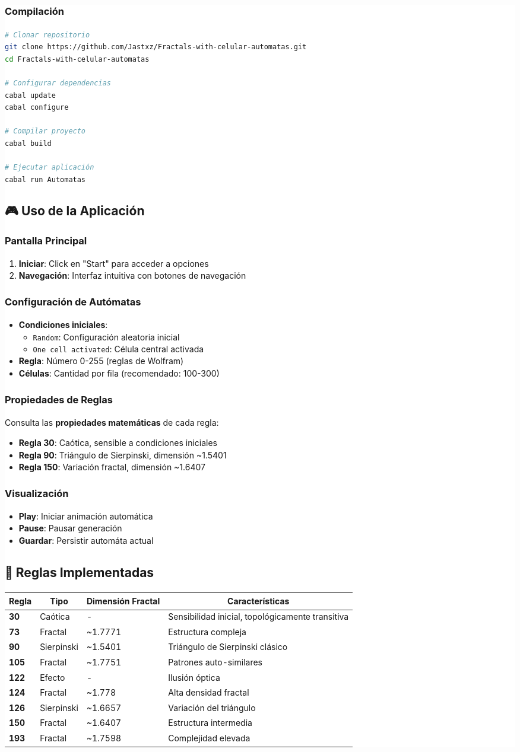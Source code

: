 ### Compilación
```bash
# Clonar repositorio
git clone https://github.com/Jastxz/Fractals-with-celular-automatas.git
cd Fractals-with-celular-automatas

# Configurar dependencias
cabal update
cabal configure

# Compilar proyecto
cabal build

# Ejecutar aplicación
cabal run Automatas
```

## 🎮 Uso de la Aplicación

### Pantalla Principal
1. **Iniciar**: Click en "Start" para acceder a opciones
2. **Navegación**: Interfaz intuitiva con botones de navegación

### Configuración de Autómatas
- **Condiciones iniciales**:
  - `Random`: Configuración aleatoria inicial
  - `One cell activated`: Célula central activada
- **Regla**: Número 0-255 (reglas de Wolfram)
- **Células**: Cantidad por fila (recomendado: 100-300)

### Propiedades de Reglas
Consulta las **propiedades matemáticas** de cada regla:
- **Regla 30**: Caótica, sensible a condiciones iniciales
- **Regla 90**: Triángulo de Sierpinski, dimensión ~1.5401
- **Regla 150**: Variación fractal, dimensión ~1.6407

### Visualización
- **Play**: Iniciar animación automática
- **Pause**: Pausar generación
- **Guardar**: Persistir automáta actual

## 🧮 Reglas Implementadas

| Regla | Tipo | Dimensión Fractal | Características |
|-------|------|-------------------|-----------------|
| **30** | Caótica | - | Sensibilidad inicial, topológicamente transitiva |
| **73** | Fractal | ~1.7771 | Estructura compleja |
| **90** | Sierpinski | ~1.5401 | Triángulo de Sierpinski clásico |
| **105** | Fractal | ~1.7751 | Patrones auto-similares |
| **122** | Efecto | - | Ilusión óptica |
| **124** | Fractal | ~1.778 | Alta densidad fractal |
| **126** | Sierpinski | ~1.6657 | Variación del triángulo |
| **150** | Fractal | ~1.6407 | Estructura intermedia |
| **193** | Fractal | ~1.7598 | Complejidad elevada |